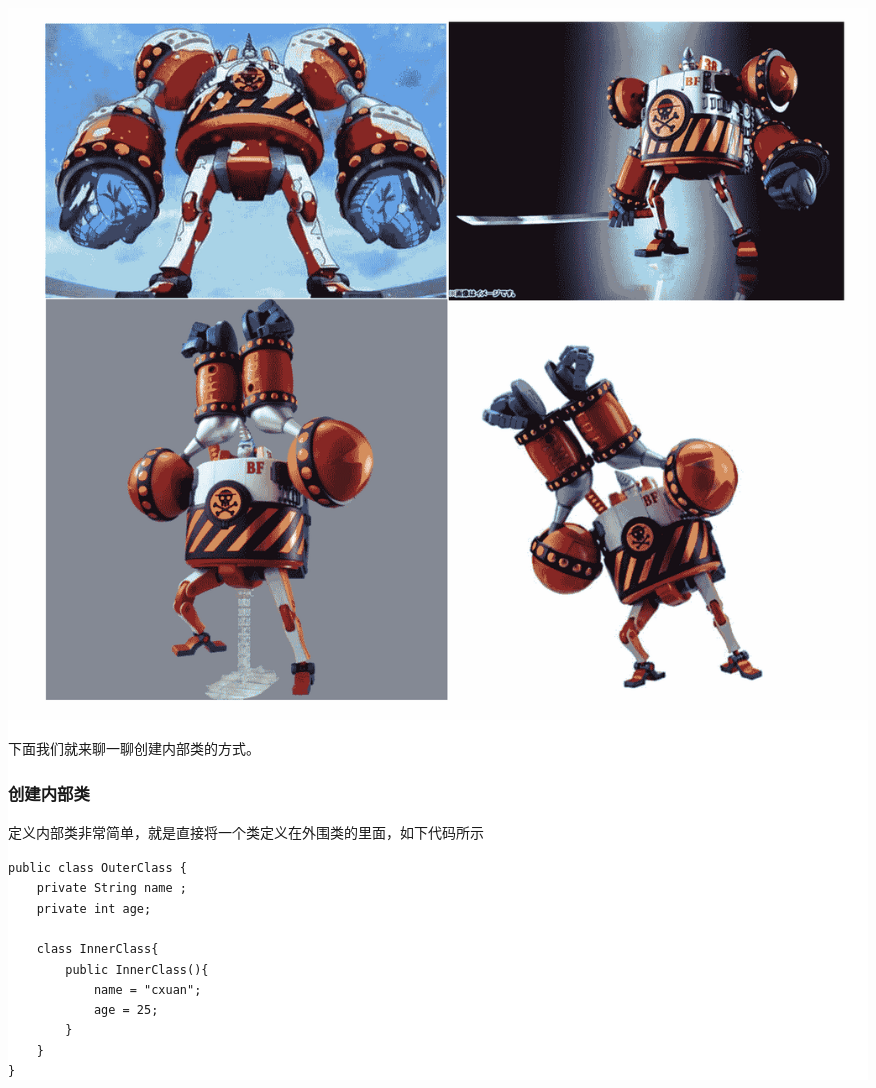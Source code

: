 ![](img/2d48c43dc4bccbe3ad6dcef811eb0e95.png)

下面我们就来聊一聊创建内部类的方式。

### 创建内部类

定义内部类非常简单，就是直接将一个类定义在外围类的里面，如下代码所示

```
public class OuterClass {
    private String name ;
    private int age;

    class InnerClass{
        public InnerClass(){
            name = "cxuan";
            age = 25;
        }
    }
}
```
